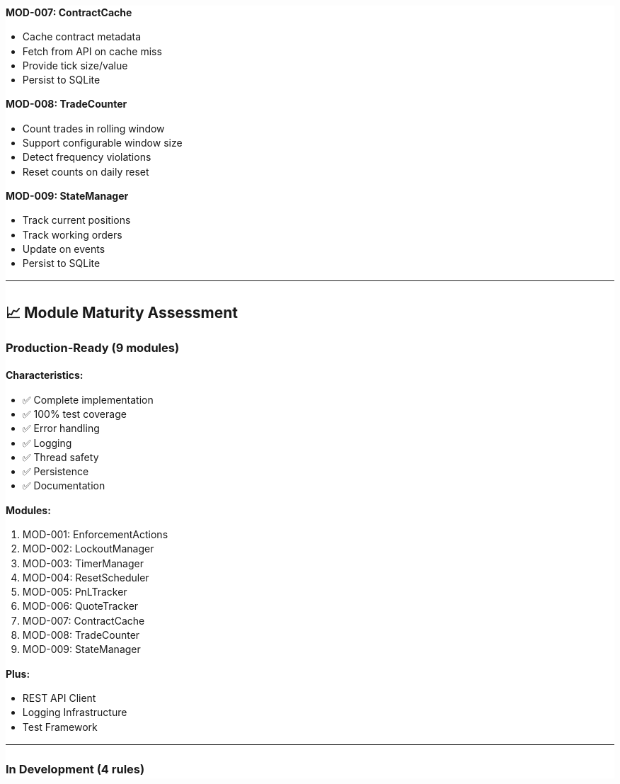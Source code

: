 **MOD-007: ContractCache**
- Cache contract metadata
- Fetch from API on cache miss
- Provide tick size/value
- Persist to SQLite

**MOD-008: TradeCounter**
- Count trades in rolling window
- Support configurable window size
- Detect frequency violations
- Reset counts on daily reset

**MOD-009: StateManager**
- Track current positions
- Track working orders
- Update on events
- Persist to SQLite

---

## 📈 Module Maturity Assessment

### Production-Ready (9 modules)

**Characteristics:**
- ✅ Complete implementation
- ✅ 100% test coverage
- ✅ Error handling
- ✅ Logging
- ✅ Thread safety
- ✅ Persistence
- ✅ Documentation

**Modules:**
1. MOD-001: EnforcementActions
2. MOD-002: LockoutManager
3. MOD-003: TimerManager
4. MOD-004: ResetScheduler
5. MOD-005: PnLTracker
6. MOD-006: QuoteTracker
7. MOD-007: ContractCache
8. MOD-008: TradeCounter
9. MOD-009: StateManager

**Plus:**
- REST API Client
- Logging Infrastructure
- Test Framework

---

### In Development (4 rules)
